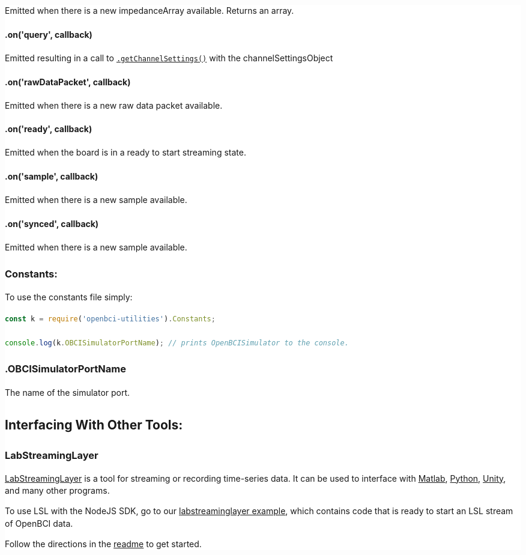Emitted when there is a new impedanceArray available. Returns an array.

#### <a name="event-query"></a> .on('query', callback)

Emitted resulting in a call to [`.getChannelSettings()`](#method-get-settings-for-channel) with the channelSettingsObject

#### <a name="event-raw-data-packet"></a> .on('rawDataPacket', callback)

Emitted when there is a new raw data packet available.

#### <a name="event-ready"></a> .on('ready', callback)

Emitted when the board is in a ready to start streaming state.

#### <a name="event-sample"></a> .on('sample', callback)

Emitted when there is a new sample available.

#### <a name="event-synced"></a> .on('synced', callback)

Emitted when there is a new sample available.

### <a name="constants"></a> Constants:

To use the constants file simply:
```js
const k = require('openbci-utilities').Constants;

console.log(k.OBCISimulatorPortName); // prints OpenBCISimulator to the console.
```

### <a name="constants-obcisimulatorportname"></a> .OBCISimulatorPortName

The name of the simulator port.

## <a name="interfacing-with-other-tools"></a> Interfacing With Other Tools:

### <a name="interfacing-with-other-tools-labstreaminglayer"></a> LabStreamingLayer

[LabStreamingLayer](https://github.com/sccn/labstreaminglayer) is a tool for streaming or recording time-series data. It can be used to interface with [Matlab](https://github.com/sccn/labstreaminglayer/tree/master/LSL/liblsl-Matlab), [Python](https://github.com/sccn/labstreaminglayer/tree/master/LSL/liblsl-Python), [Unity](https://github.com/xfleckx/LSL4Unity), and many other programs. 

To use LSL with the NodeJS SDK, go to our [labstreaminglayer example](https://github.com/OpenBCI/OpenBCI_NodeJS/tree/master/examples/labstreaminglayer), which contains code that is ready to start an LSL stream of OpenBCI data.

Follow the directions in the [readme](https://github.com/OpenBCI/OpenBCI_NodeJS/blob/master/examples/labstreaminglayer/readme.md) to get started.
